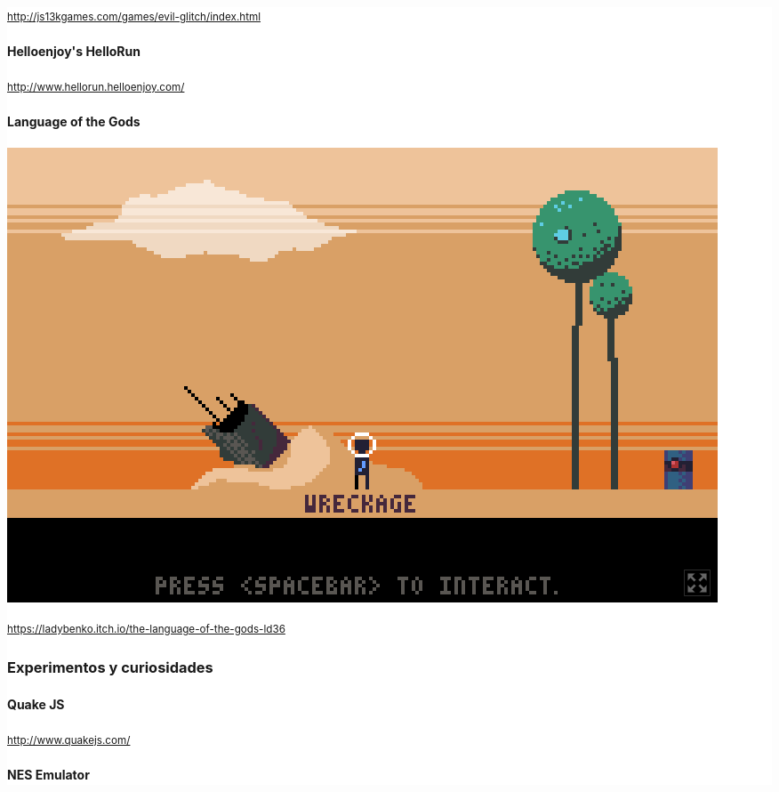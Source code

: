 <small>http://js13kgames.com/games/evil-glitch/index.html</small>


#### Helloenjoy's HelloRun

<iframe src="https://player.vimeo.com/video/73947186?color=ff1561" width="640" height="360" frameborder="0" webkitallowfullscreen mozallowfullscreen allowfullscreen></iframe>

<small>http://www.hellorun.helloenjoy.com/</small>


#### Language of the Gods

[![Language of the Gods screenshot](imgs/lotg.png)](https://ladybenko.itch.io/the-language-of-the-gods-ld36)

<small>https://ladybenko.itch.io/the-language-of-the-gods-ld36</small>


### Experimentos y curiosidades


#### Quake JS

<iframe width="560" height="315" src="https://www.youtube.com/embed/uEBX152k9FQ" frameborder="0" allowfullscreen></iframe>

<small>http://www.quakejs.com/</small>


#### NES Emulator
